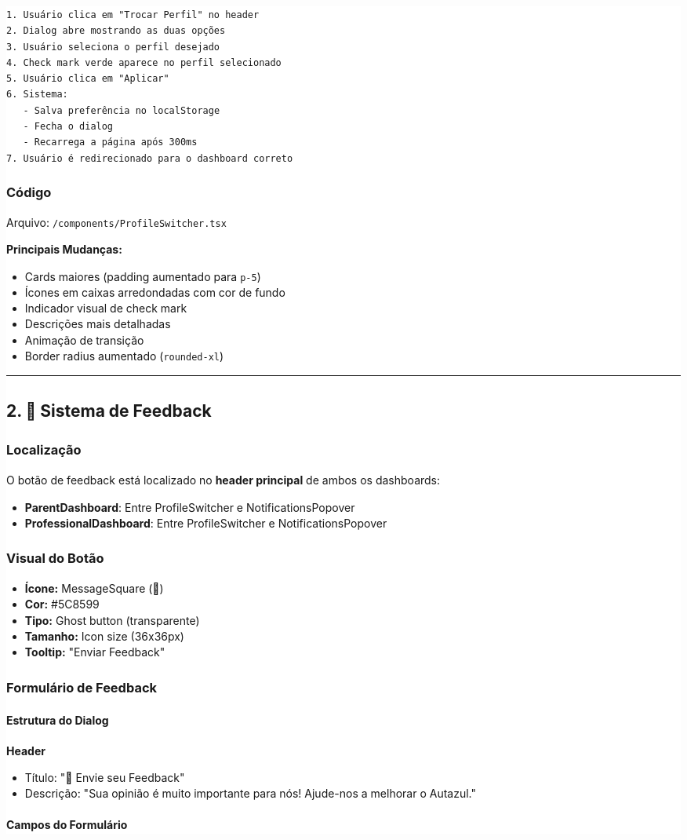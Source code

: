 ```
1. Usuário clica em "Trocar Perfil" no header
2. Dialog abre mostrando as duas opções
3. Usuário seleciona o perfil desejado
4. Check mark verde aparece no perfil selecionado
5. Usuário clica em "Aplicar"
6. Sistema:
   - Salva preferência no localStorage
   - Fecha o dialog
   - Recarrega a página após 300ms
7. Usuário é redirecionado para o dashboard correto
```

### Código

Arquivo: `/components/ProfileSwitcher.tsx`

**Principais Mudanças:**
- Cards maiores (padding aumentado para `p-5`)
- Ícones em caixas arredondadas com cor de fundo
- Indicador visual de check mark
- Descrições mais detalhadas
- Animação de transição
- Border radius aumentado (`rounded-xl`)

---

## 2. 💬 Sistema de Feedback

### Localização

O botão de feedback está localizado no **header principal** de ambos os dashboards:
- **ParentDashboard**: Entre ProfileSwitcher e NotificationsPopover
- **ProfessionalDashboard**: Entre ProfileSwitcher e NotificationsPopover

### Visual do Botão

- **Ícone:** MessageSquare (💬)
- **Cor:** #5C8599
- **Tipo:** Ghost button (transparente)
- **Tamanho:** Icon size (36x36px)
- **Tooltip:** "Enviar Feedback"

### Formulário de Feedback

#### Estrutura do Dialog

**Header**
- Título: "💬 Envie seu Feedback"
- Descrição: "Sua opinião é muito importante para nós! Ajude-nos a melhorar o Autazul."

#### Campos do Formulário
